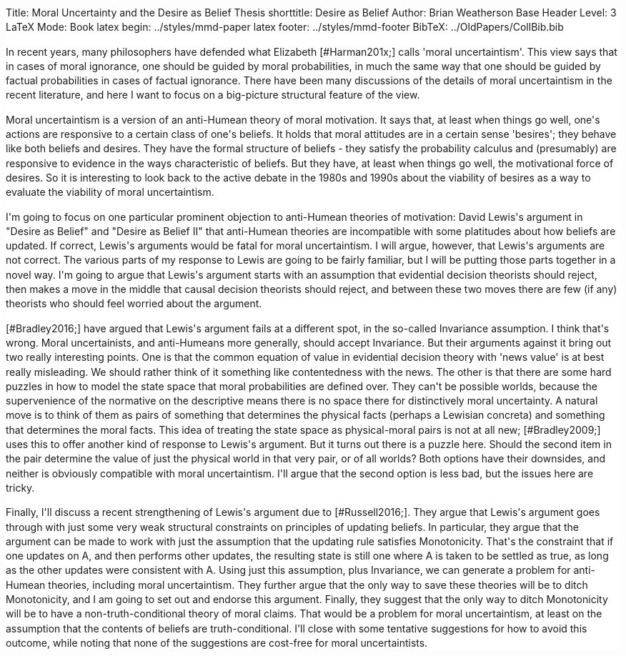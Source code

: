 Title:               Moral Uncertainty and the Desire as Belief Thesis
shorttitle:          Desire as Belief
Author:              Brian Weatherson
Base Header Level:   3
LaTeX Mode:          Book
latex begin:         ../styles/mmd-paper
latex footer:        ../styles/mmd-footer
BibTeX:              ../OldPapers/CollBib.bib

In recent years, many philosophers have defended what Elizabeth [#Harman201x;] calls 'moral uncertaintism'. This view says that in cases of moral ignorance, one should be guided by moral probabilities, in much the same way that one should be guided by factual probabilities in cases of factual ignorance. There have been many discussions of the details of moral uncertaintism in the recent literature, and here I want to focus on a big-picture structural feature of the view. 

Moral uncertaintism is a version of an anti-Humean theory of moral motivation. It says that, at least when things go well, one's actions are responsive to a certain class of one's beliefs. It holds that moral attitudes are in a certain sense 'besires'; they behave like both beliefs and desires. They have the formal structure of beliefs - they satisfy the probability calculus and (presumably) are responsive to evidence in the ways characteristic of beliefs. But they have, at least when things go well, the motivational force of desires. So it is interesting to look back to the active debate in the 1980s and 1990s about the viability of besires as a way to evaluate the viability of moral uncertaintism.

I'm going to focus on one particular prominent objection to anti-Humean theories of motivation: David Lewis's argument in "Desire as Belief" and "Desire as Belief II" that anti-Humean theories are incompatible with some platitudes about how beliefs are updated. If correct, Lewis's arguments would be fatal for moral uncertaintism. I will argue, however, that Lewis's arguments are not correct. The various parts of my response to Lewis are going to be fairly familiar, but I will be putting those parts together in a novel way. I'm going to argue that Lewis's argument starts with an assumption that evidential decision theorists should reject, then makes a move in the middle that causal decision theorists should reject, and between these two moves there are few (if any) theorists who should feel worried about the argument. 

[#Bradley2016;] have argued that Lewis's argument fails at a different spot, in the so-called Invariance assumption. I think that's wrong. Moral uncertainists, and anti-Humeans more generally, should accept Invariance. But their arguments against it bring out two really interesting points. One is that the common equation of value in evidential decision theory with 'news value' is at best really misleading. We should rather think of it something like contentedness with the news. The other is that there are some hard puzzles in how to model the state space that moral probabilities are defined over. They can't be possible worlds, because the supervenience of the normative on the descriptive means there is no space there for distinctively moral uncertainty. A natural move is to think of them as pairs of something that determines the physical facts (perhaps a Lewisian concreta) and something that determines the moral facts. This idea of treating the state space as physical-moral pairs is not at all new; [#Bradley2009;] uses this to offer another kind of response to Lewis's argument. But it turns out there is a puzzle here. Should the second item in the pair determine the value of just the physical world in that very pair, or of all worlds? Both options have their downsides, and neither is obviously compatible with moral uncertaintism. I'll argue that the second option is less bad, but the issues here are tricky.

Finally, I'll discuss a recent strengthening of Lewis's argument due to [#Russell2016;]. They argue that Lewis's argument goes through with just some very weak structural constraints on principles of updating beliefs. In particular, they argue that the argument can be made to work with just the assumption that the updating rule satisfies Monotonicity. That's the constraint that if one updates on A, and then performs other updates, the resulting state is still one where A is taken to be settled as true, as long as the other updates were consistent with A. Using just this assumption, plus Invariance, we can generate a problem for anti-Humean theories, including moral uncertaintism. They further argue that the only way to save these theories will be to ditch Monotonicity, and I am going to set out and endorse this argument. Finally, they suggest that the only way to ditch Monotonicity will be to have a non-truth-conditional theory of moral claims. That would be a problem for moral uncertaintism, at least on the assumption that the contents of beliefs are truth-conditional. I'll close with some tentative suggestions for how to avoid this outcome, while noting that none of the suggestions are cost-free for moral uncertaintists.
